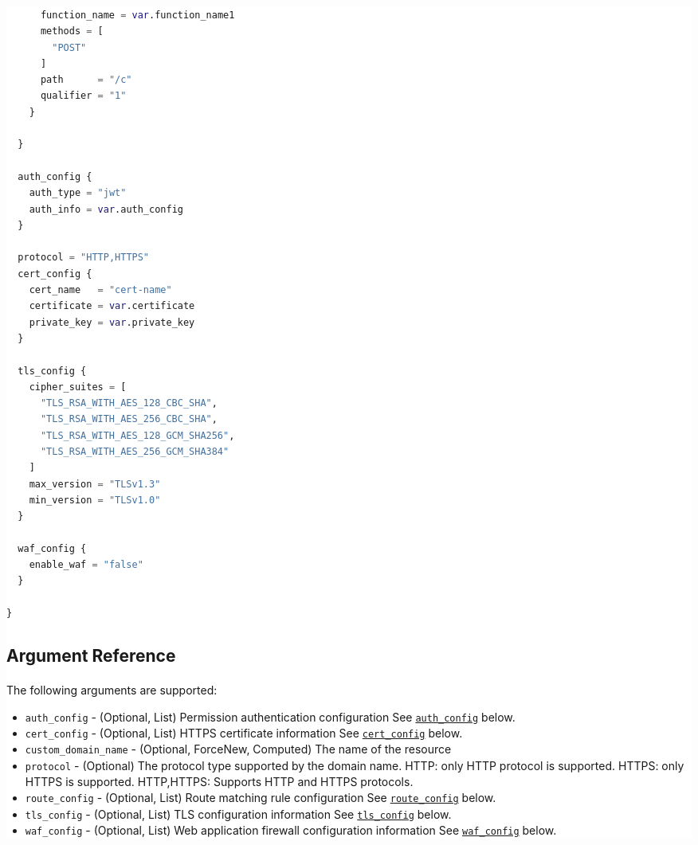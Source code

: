 ```terraform
      function_name = var.function_name1
      methods = [
        "POST"
      ]
      path      = "/c"
      qualifier = "1"
    }

  }

  auth_config {
    auth_type = "jwt"
    auth_info = var.auth_config
  }

  protocol = "HTTP,HTTPS"
  cert_config {
    cert_name   = "cert-name"
    certificate = var.certificate
    private_key = var.private_key
  }

  tls_config {
    cipher_suites = [
      "TLS_RSA_WITH_AES_128_CBC_SHA",
      "TLS_RSA_WITH_AES_256_CBC_SHA",
      "TLS_RSA_WITH_AES_128_GCM_SHA256",
      "TLS_RSA_WITH_AES_256_GCM_SHA384"
    ]
    max_version = "TLSv1.3"
    min_version = "TLSv1.0"
  }

  waf_config {
    enable_waf = "false"
  }

}
```

## Argument Reference

The following arguments are supported:
* `auth_config` - (Optional, List) Permission authentication configuration See [`auth_config`](#auth_config) below.
* `cert_config` - (Optional, List) HTTPS certificate information See [`cert_config`](#cert_config) below.
* `custom_domain_name` - (Optional, ForceNew, Computed) The name of the resource
* `protocol` - (Optional) The protocol type supported by the domain name. HTTP: only HTTP protocol is supported. HTTPS: only HTTPS is supported. HTTP,HTTPS: Supports HTTP and HTTPS protocols.
* `route_config` - (Optional, List) Route matching rule configuration See [`route_config`](#route_config) below.
* `tls_config` - (Optional, List) TLS configuration information See [`tls_config`](#tls_config) below.
* `waf_config` - (Optional, List) Web application firewall configuration information See [`waf_config`](#waf_config) below.

